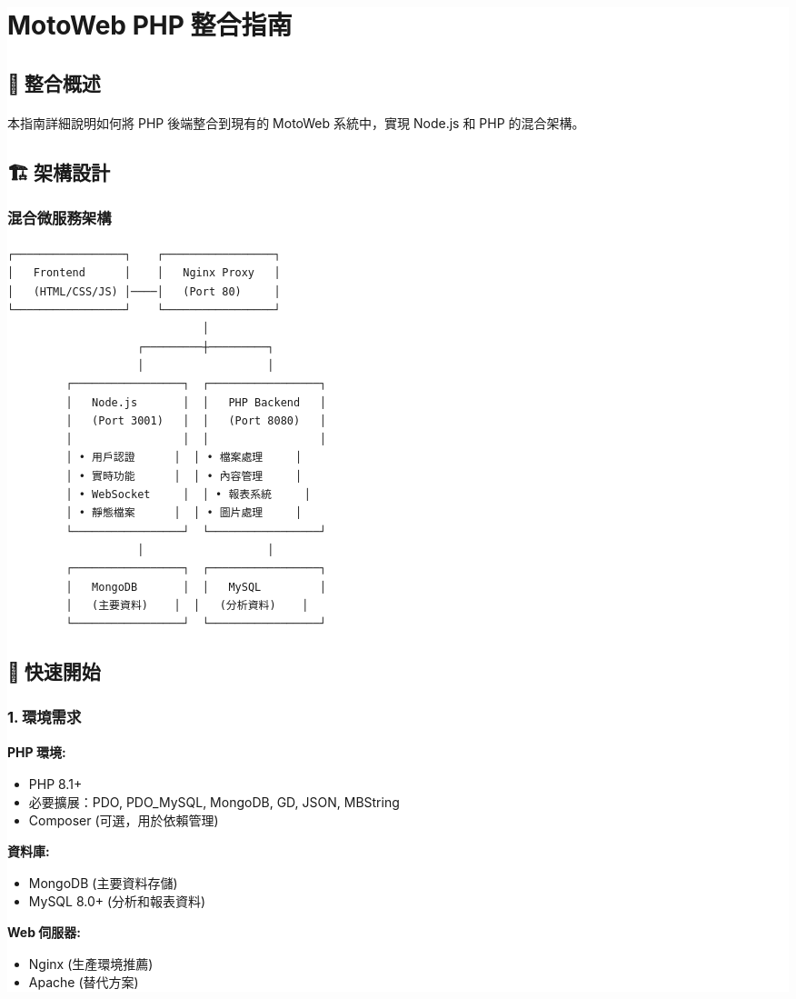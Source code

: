 
# MotoWeb PHP 整合指南

## 🎯 整合概述

本指南詳細說明如何將 PHP 後端整合到現有的 MotoWeb 系統中，實現 Node.js 和 PHP 的混合架構。

## 🏗️ 架構設計

### 混合微服務架構
```
┌─────────────────┐    ┌─────────────────┐
│   Frontend      │    │   Nginx Proxy   │
│   (HTML/CSS/JS) │────│   (Port 80)     │
└─────────────────┘    └─────────────────┘
                              │
                    ┌─────────┼─────────┐
                    │                   │
         ┌─────────────────┐  ┌─────────────────┐
         │   Node.js       │  │   PHP Backend   │
         │   (Port 3001)   │  │   (Port 8080)   │
         │                 │  │                 │
         │ • 用戶認證      │  │ • 檔案處理     │
         │ • 實時功能      │  │ • 內容管理     │
         │ • WebSocket     │  │ • 報表系統     │
         │ • 靜態檔案      │  │ • 圖片處理     │
         └─────────────────┘  └─────────────────┘
                    │                   │
         ┌─────────────────┐  ┌─────────────────┐
         │   MongoDB       │  │   MySQL         │
         │   (主要資料)    │  │   (分析資料)    │
         └─────────────────┘  └─────────────────┘
```

## 🚀 快速開始

### 1. 環境需求

**PHP 環境:**
- PHP 8.1+ 
- 必要擴展：PDO, PDO_MySQL, MongoDB, GD, JSON, MBString
- Composer (可選，用於依賴管理)

**資料庫:**
- MongoDB (主要資料存儲)
- MySQL 8.0+ (分析和報表資料)

**Web 伺服器:**
- Nginx (生產環境推薦)
- Apache (替代方案)
